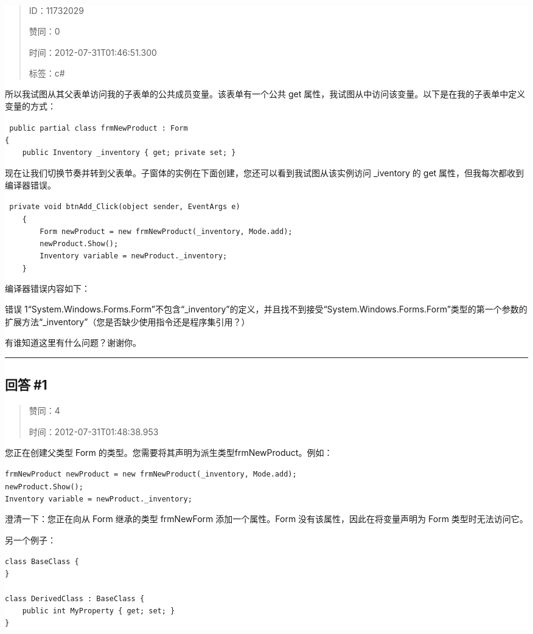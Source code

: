 > ID：11732029
> 
> 赞同：0
> 
> 时间：2012-07-31T01:46:51.300
> 
> 标签：c#

所以我试图从其父表单访问我的子表单的公共成员变量。该表单有一个公共 get 属性，我试图从中访问该变量。以下是在我的子表单中定义变量的方式：

```
 public partial class frmNewProduct : Form
{
    public Inventory _inventory { get; private set; } 
```

现在让我们切换节奏并转到父表单。子窗体的实例在下面创建，您还可以看到我试图从该实例访问 _iventory 的 get 属性，但我每次都收到编译器错误。

```
 private void btnAdd_Click(object sender, EventArgs e)
    {
        Form newProduct = new frmNewProduct(_inventory, Mode.add);
        newProduct.Show();
        Inventory variable = newProduct._inventory;
    } 
```

编译器错误内容如下：

错误 1“System.Windows.Forms.Form”不包含“_inventory”的定义，并且找不到接受“System.Windows.Forms.Form”类型的第一个参数的扩展方法“_inventory”（您是否缺少使用指令还是程序集引用？）

有谁知道这里有什么问题？谢谢你。

* * *

## 回答 #1

> 赞同：4
> 
> 时间：2012-07-31T01:48:38.953

您正在创建父类型 Form 的类型。您需要将其声明为派生类型frmNewProduct。例如：

```
frmNewProduct newProduct = new frmNewProduct(_inventory, Mode.add);
newProduct.Show();
Inventory variable = newProduct._inventory; 
```

澄清一下：您正在向从 Form 继承的类型 frmNewForm 添加一个属性。Form 没有该属性，因此在将变量声明为 Form 类型时无法访问它。

另一个例子：

```
class BaseClass {
}

class DerivedClass : BaseClass {
    public int MyProperty { get; set; }
} 
```
